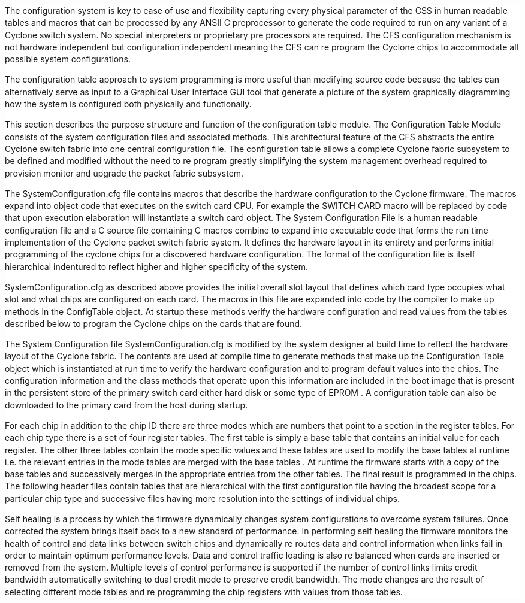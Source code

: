 The configuration system is key to ease of use and flexibility capturing every physical parameter of the CSS in human readable tables and macros that can be processed by any ANSII C preprocessor to generate the code required to run on any variant of a Cyclone switch system. No special interpreters or proprietary pre processors are required. The CFS configuration mechanism is not hardware independent but configuration independent meaning the CFS can re program the Cyclone chips to accommodate all possible system configurations.

The configuration table approach to system programming is more useful than modifying source code because the tables can alternatively serve as input to a Graphical User Interface GUI tool that generate a picture of the system graphically diagramming how the system is configured both physically and functionally.

This section describes the purpose structure and function of the configuration table module. The Configuration Table Module consists of the system configuration files and associated methods. This architectural feature of the CFS abstracts the entire Cyclone switch fabric into one central configuration file. The configuration table allows a complete Cyclone fabric subsystem to be defined and modified without the need to re program greatly simplifying the system management overhead required to provision monitor and upgrade the packet fabric subsystem.

The SystemConfiguration.cfg file contains macros that describe the hardware configuration to the Cyclone firmware. The macros expand into object code that executes on the switch card CPU. For example the SWITCH CARD macro will be replaced by code that upon execution elaboration will instantiate a switch card object. The System Configuration File is a human readable configuration file and a C source file containing C macros combine to expand into executable code that forms the run time implementation of the Cyclone packet switch fabric system. It defines the hardware layout in its entirety and performs initial programming of the cyclone chips for a discovered hardware configuration. The format of the configuration file is itself hierarchical indentured to reflect higher and higher specificity of the system.

SystemConfiguration.cfg as described above provides the initial overall slot layout that defines which card type occupies what slot and what chips are configured on each card. The macros in this file are expanded into code by the compiler to make up methods in the ConfigTable object. At startup these methods verify the hardware configuration and read values from the tables described below to program the Cyclone chips on the cards that are found.

The System Configuration file SystemConfiguration.cfg is modified by the system designer at build time to reflect the hardware layout of the Cyclone fabric. The contents are used at compile time to generate methods that make up the Configuration Table object which is instantiated at run time to verify the hardware configuration and to program default values into the chips. The configuration information and the class methods that operate upon this information are included in the boot image that is present in the persistent store of the primary switch card either hard disk or some type of EPROM . A configuration table can also be downloaded to the primary card from the host during startup.

For each chip in addition to the chip ID there are three modes which are numbers that point to a section in the register tables. For each chip type there is a set of four register tables. The first table is simply a base table that contains an initial value for each register. The other three tables contain the mode specific values and these tables are used to modify the base tables at runtime i.e. the relevant entries in the mode tables are merged with the base tables . At runtime the firmware starts with a copy of the base tables and successively merges in the appropriate entries from the other tables. The final result is programmed in the chips. The following header files contain tables that are hierarchical with the first configuration file having the broadest scope for a particular chip type and successive files having more resolution into the settings of individual chips.

Self healing is a process by which the firmware dynamically changes system configurations to overcome system failures. Once corrected the system brings itself back to a new standard of performance. In performing self healing the firmware monitors the health of control and data links between switch chips and dynamically re routes data and control information when links fail in order to maintain optimum performance levels. Data and control traffic loading is also re balanced when cards are inserted or removed from the system. Multiple levels of control performance is supported if the number of control links limits credit bandwidth automatically switching to dual credit mode to preserve credit bandwidth. The mode changes are the result of selecting different mode tables and re programming the chip registers with values from those tables.
